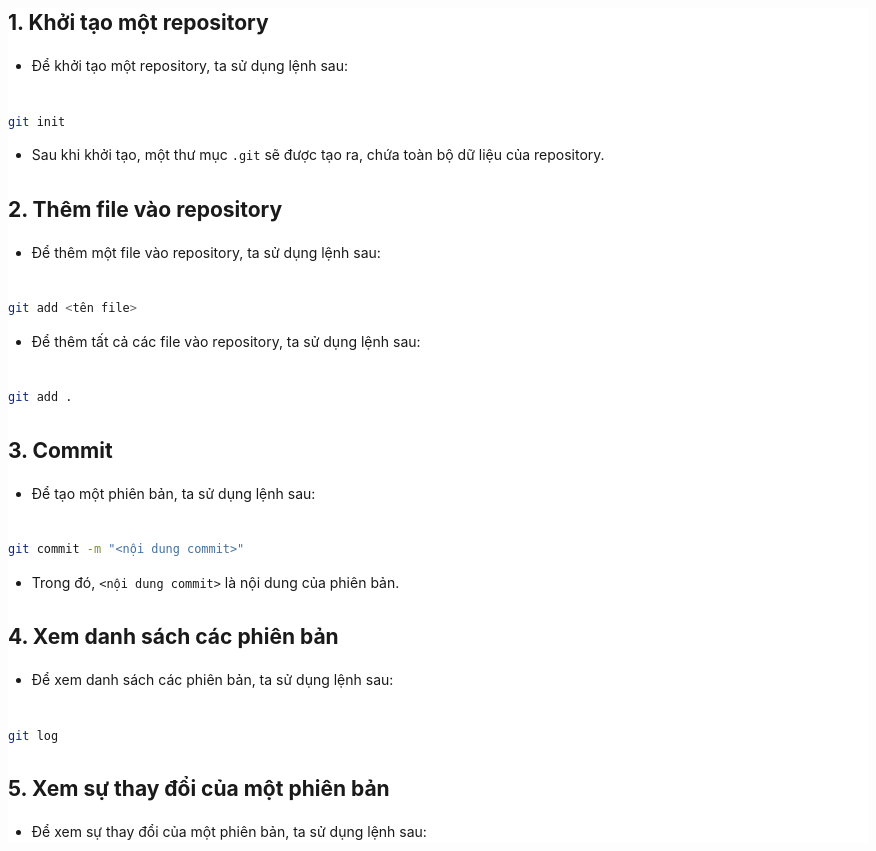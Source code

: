 ## 1. Khởi tạo một repository

-   Để khởi tạo một repository, ta sử dụng lệnh sau:

```bash

git init

```

-   Sau khi khởi tạo, một thư mục `.git` sẽ được tạo ra, chứa toàn bộ dữ liệu của repository.

## 2. Thêm file vào repository

-   Để thêm một file vào repository, ta sử dụng lệnh sau:

```bash

git add <tên file>

```

-   Để thêm tất cả các file vào repository, ta sử dụng lệnh sau:

```bash

git add .

```

## 3. Commit

-   Để tạo một phiên bản, ta sử dụng lệnh sau:

```bash

git commit -m "<nội dung commit>"

```

-   Trong đó, `<nội dung commit>` là nội dung của phiên bản.

## 4. Xem danh sách các phiên bản

-   Để xem danh sách các phiên bản, ta sử dụng lệnh sau:

```bash

git log

```

## 5. Xem sự thay đổi của một phiên bản

-   Để xem sự thay đổi của một phiên bản, ta sử dụng lệnh sau:
